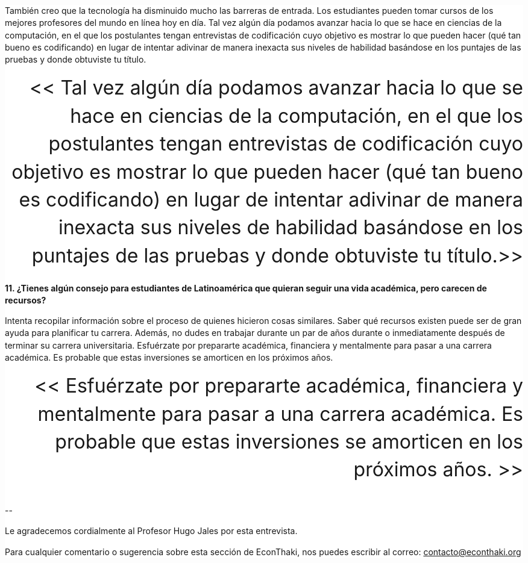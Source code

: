 También creo que la tecnología ha disminuido mucho las barreras de entrada. Los estudiantes pueden tomar cursos de los mejores profesores del mundo en línea hoy en día. Tal vez algún día podamos avanzar hacia lo que se hace en ciencias de la computación, en el que los postulantes tengan entrevistas de codificación cuyo objetivo es mostrar lo que pueden hacer (qué tan bueno es codificando) en lugar de intentar adivinar de manera inexacta sus niveles de habilidad basándose en los puntajes de las pruebas y donde obtuviste tu título.

<div style="text-align: right"> 
<font size = '6'>
<< Tal vez algún día podamos avanzar hacia lo que se hace en ciencias de la computación, en el que los postulantes tengan entrevistas de codificación cuyo objetivo es mostrar lo que pueden hacer (qué tan bueno es codificando) en lugar de intentar adivinar de manera inexacta sus niveles de habilidad basándose en los puntajes de las pruebas y donde obtuviste tu título.>>
</font>
</div>
  
<br>

<div class = "teal">
  <strong> 
11. ¿Tienes algún consejo para estudiantes de Latinoamérica que quieran seguir una vida académica, pero carecen de recursos?  </strong>
</div>

Intenta recopilar información sobre el proceso de quienes hicieron cosas similares. Saber qué recursos existen puede ser de gran ayuda para planificar tu carrera. Además, no dudes en trabajar durante un par de años durante o inmediatamente después de terminar su carrera universitaria. Esfuérzate por prepararte académica, financiera y mentalmente para pasar a una carrera académica. Es probable que estas inversiones se amorticen en los próximos años.
 
 <div style="text-align: right"> 
<font size = '6'>
<< Esfuérzate por prepararte académica, financiera y mentalmente para pasar a una carrera académica. Es probable que estas inversiones se amorticen en los próximos años. >>
</font>
</div>

<br>

--

<div class = "teal">
Le agradecemos cordialmente al Profesor Hugo Jales por esta entrevista. 

</div>

Para cualquier comentario o sugerencia sobre esta sección de EconThaki, nos puedes escribir al correo: contacto@econthaki.org
